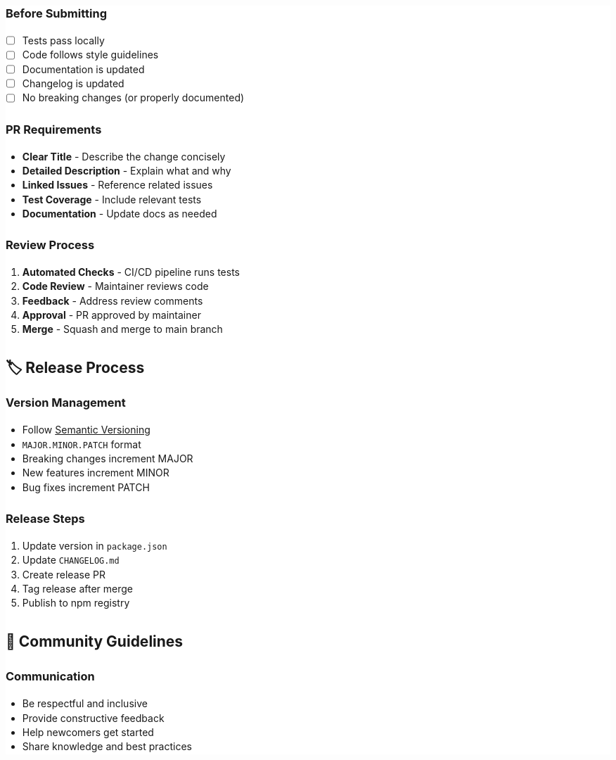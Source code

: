 ### Before Submitting

- [ ] Tests pass locally
- [ ] Code follows style guidelines
- [ ] Documentation is updated
- [ ] Changelog is updated
- [ ] No breaking changes (or properly documented)

### PR Requirements

- **Clear Title** - Describe the change concisely
- **Detailed Description** - Explain what and why
- **Linked Issues** - Reference related issues
- **Test Coverage** - Include relevant tests
- **Documentation** - Update docs as needed

### Review Process

1. **Automated Checks** - CI/CD pipeline runs tests
2. **Code Review** - Maintainer reviews code
3. **Feedback** - Address review comments
4. **Approval** - PR approved by maintainer
5. **Merge** - Squash and merge to main branch

## 🏷️ Release Process

### Version Management

- Follow [Semantic Versioning](https://semver.org/)
- `MAJOR.MINOR.PATCH` format
- Breaking changes increment MAJOR
- New features increment MINOR
- Bug fixes increment PATCH

### Release Steps

1. Update version in `package.json`
2. Update `CHANGELOG.md`
3. Create release PR
4. Tag release after merge
5. Publish to npm registry

## 🤝 Community Guidelines

### Communication

- Be respectful and inclusive
- Provide constructive feedback
- Help newcomers get started
- Share knowledge and best practices
